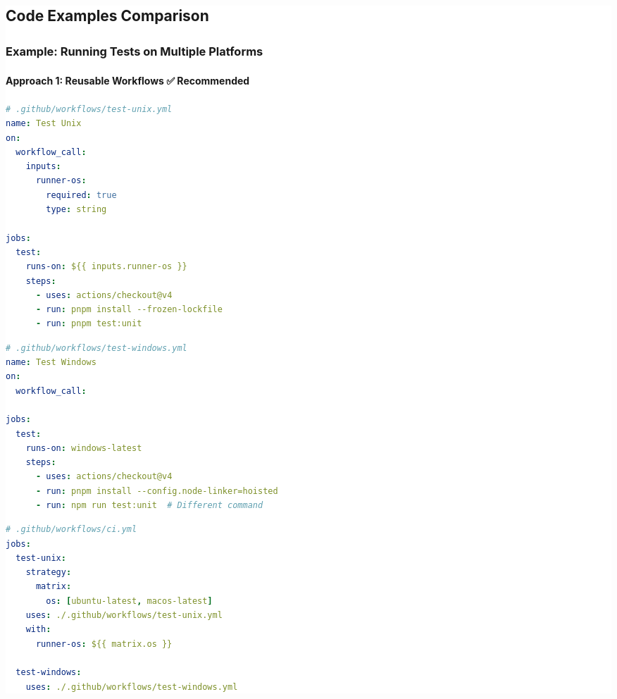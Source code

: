 ## Code Examples Comparison

### Example: Running Tests on Multiple Platforms

#### Approach 1: Reusable Workflows ✅ Recommended

```yaml
# .github/workflows/test-unix.yml
name: Test Unix
on:
  workflow_call:
    inputs:
      runner-os:
        required: true
        type: string

jobs:
  test:
    runs-on: ${{ inputs.runner-os }}
    steps:
      - uses: actions/checkout@v4
      - run: pnpm install --frozen-lockfile
      - run: pnpm test:unit
```

```yaml
# .github/workflows/test-windows.yml
name: Test Windows
on:
  workflow_call:

jobs:
  test:
    runs-on: windows-latest
    steps:
      - uses: actions/checkout@v4
      - run: pnpm install --config.node-linker=hoisted
      - run: npm run test:unit  # Different command
```

```yaml
# .github/workflows/ci.yml
jobs:
  test-unix:
    strategy:
      matrix:
        os: [ubuntu-latest, macos-latest]
    uses: ./.github/workflows/test-unix.yml
    with:
      runner-os: ${{ matrix.os }}

  test-windows:
    uses: ./.github/workflows/test-windows.yml
```
